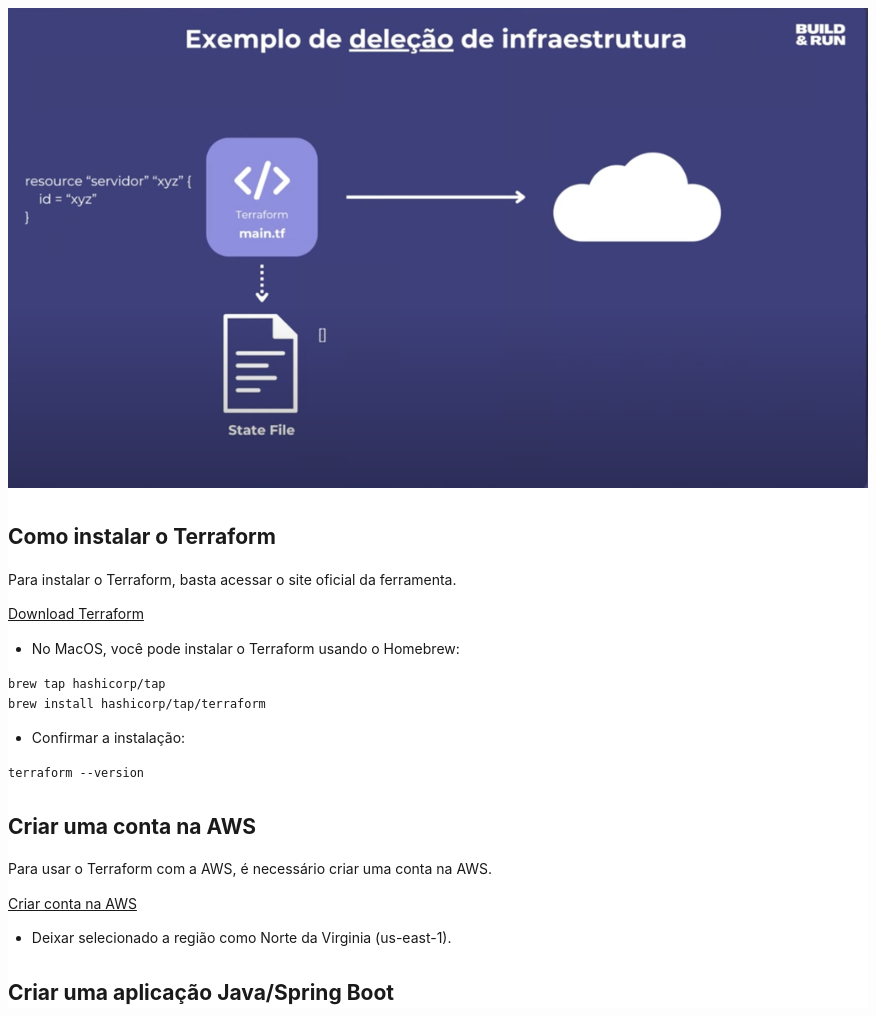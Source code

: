 ![Screenshot 2024-05-31 at 3.38.05 PM.png](img%2FScreenshot%202024-05-31%20at%203.38.05%20PM.png)

## Como instalar o Terraform

<p>Para instalar o Terraform, basta acessar o site oficial da ferramenta.</p>

<a href="https://developer.hashicorp.com/terraform/install?product_intent=terraform">Download Terraform</a>

* No MacOS, você pode instalar o Terraform usando o Homebrew:

```shell
brew tap hashicorp/tap
brew install hashicorp/tap/terraform
```

* Confirmar a instalação:

```shell
terraform --version
```

## Criar uma conta na AWS

<p>Para usar o Terraform com a AWS, é necessário criar uma conta na AWS.</p>

<a href="https://aws.amazon.com/pt/console/">Criar conta na AWS</a>

* Deixar selecionado a região como Norte da Virginia (us-east-1).

## Criar uma aplicação Java/Spring Boot
